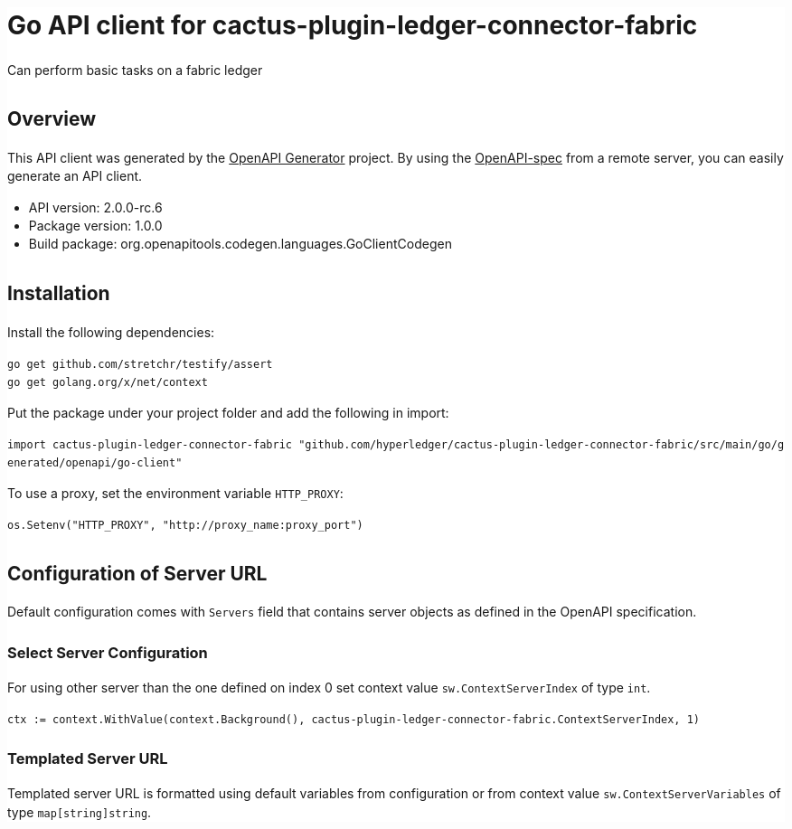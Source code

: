 # Go API client for cactus-plugin-ledger-connector-fabric

Can perform basic tasks on a fabric ledger

## Overview
This API client was generated by the [OpenAPI Generator](https://openapi-generator.tech) project.  By using the [OpenAPI-spec](https://www.openapis.org/) from a remote server, you can easily generate an API client.

- API version: 2.0.0-rc.6
- Package version: 1.0.0
- Build package: org.openapitools.codegen.languages.GoClientCodegen

## Installation

Install the following dependencies:

```shell
go get github.com/stretchr/testify/assert
go get golang.org/x/net/context
```

Put the package under your project folder and add the following in import:

```golang
import cactus-plugin-ledger-connector-fabric "github.com/hyperledger/cactus-plugin-ledger-connector-fabric/src/main/go/generated/openapi/go-client"
```

To use a proxy, set the environment variable `HTTP_PROXY`:

```golang
os.Setenv("HTTP_PROXY", "http://proxy_name:proxy_port")
```

## Configuration of Server URL

Default configuration comes with `Servers` field that contains server objects as defined in the OpenAPI specification.

### Select Server Configuration

For using other server than the one defined on index 0 set context value `sw.ContextServerIndex` of type `int`.

```golang
ctx := context.WithValue(context.Background(), cactus-plugin-ledger-connector-fabric.ContextServerIndex, 1)
```

### Templated Server URL

Templated server URL is formatted using default variables from configuration or from context value `sw.ContextServerVariables` of type `map[string]string`.
